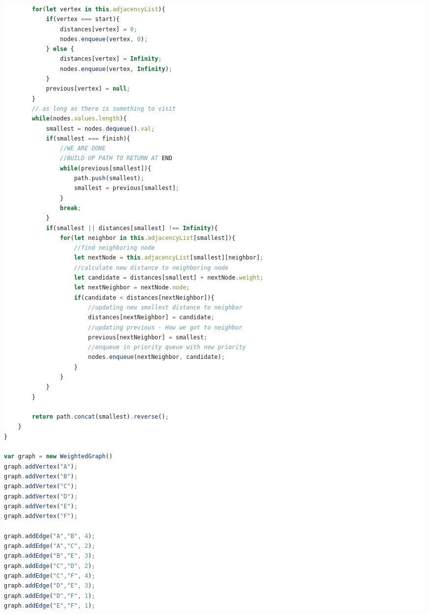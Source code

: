 ```js
        for(let vertex in this.adjacencyList){
            if(vertex === start){
                distances[vertex] = 0;
                nodes.enqueue(vertex, 0);
            } else {
                distances[vertex] = Infinity;
                nodes.enqueue(vertex, Infinity);
            }
            previous[vertex] = null;
        }
        // as long as there is something to visit
        while(nodes.values.length){
            smallest = nodes.dequeue().val;
            if(smallest === finish){
                //WE ARE DONE
                //BUILD UP PATH TO RETURN AT END
                while(previous[smallest]){
                    path.push(smallest);
                    smallest = previous[smallest];
                }
                break;
            }
            if(smallest || distances[smallest] !== Infinity){
                for(let neighbor in this.adjacencyList[smallest]){
                    //find neighboring node
                    let nextNode = this.adjacencyList[smallest][neighbor];
                    //calculate new distance to neighboring node
                    let candidate = distances[smallest] + nextNode.weight;
                    let nextNeighbor = nextNode.node;
                    if(candidate < distances[nextNeighbor]){
                        //updating new smallest distance to neighbor
                        distances[nextNeighbor] = candidate;
                        //updating previous - How we got to neighbor
                        previous[nextNeighbor] = smallest;
                        //enqueue in priority queue with new priority
                        nodes.enqueue(nextNeighbor, candidate);
                    }
                }
            }
        }

        return path.concat(smallest).reverse();
    }
}

var graph = new WeightedGraph()
graph.addVertex("A");
graph.addVertex("B");
graph.addVertex("C");
graph.addVertex("D");
graph.addVertex("E");
graph.addVertex("F");

graph.addEdge("A","B", 4);
graph.addEdge("A","C", 2);
graph.addEdge("B","E", 3);
graph.addEdge("C","D", 2);
graph.addEdge("C","F", 4);
graph.addEdge("D","E", 3);
graph.addEdge("D","F", 1);
graph.addEdge("E","F", 1);


```